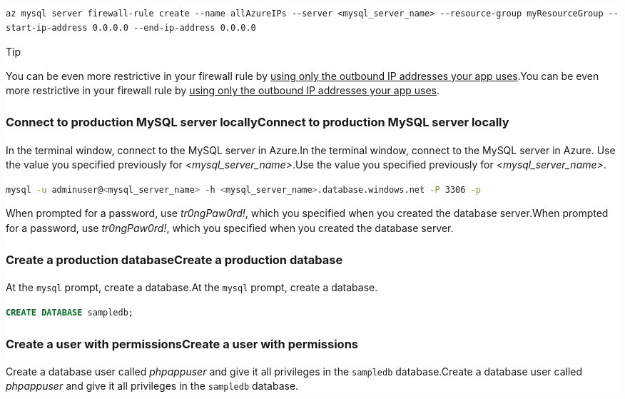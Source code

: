 ```azurecli-interactive
az mysql server firewall-rule create --name allAzureIPs --server <mysql_server_name> --resource-group myResourceGroup --start-ip-address 0.0.0.0 --end-ip-address 0.0.0.0
```

> [!TIP] 
> <span data-ttu-id="6e23d-169">You can be even more restrictive in your firewall rule by [using only the outbound IP addresses your app uses](../app-service-ip-addresses.md?toc=%2fazure%2fapp-service%2fcontainers%2ftoc.json#find-outbound-ips).</span><span class="sxs-lookup"><span data-stu-id="6e23d-169">You can be even more restrictive in your firewall rule by [using only the outbound IP addresses your app uses](../app-service-ip-addresses.md?toc=%2fazure%2fapp-service%2fcontainers%2ftoc.json#find-outbound-ips).</span></span>
>

### <a name="connect-to-production-mysql-server-locally"></a><span data-ttu-id="6e23d-170">Connect to production MySQL server locally</span><span class="sxs-lookup"><span data-stu-id="6e23d-170">Connect to production MySQL server locally</span></span>

<span data-ttu-id="6e23d-171">In the terminal window, connect to the MySQL server in Azure.</span><span class="sxs-lookup"><span data-stu-id="6e23d-171">In the terminal window, connect to the MySQL server in Azure.</span></span> <span data-ttu-id="6e23d-172">Use the value you specified previously for _&lt;mysql_server_name>_.</span><span class="sxs-lookup"><span data-stu-id="6e23d-172">Use the value you specified previously for _&lt;mysql_server_name>_.</span></span>

```bash
mysql -u adminuser@<mysql_server_name> -h <mysql_server_name>.database.windows.net -P 3306 -p
```

<span data-ttu-id="6e23d-173">When prompted for a password, use _$tr0ngPa$w0rd!_, which you specified when you created the database server.</span><span class="sxs-lookup"><span data-stu-id="6e23d-173">When prompted for a password, use _$tr0ngPa$w0rd!_, which you specified when you created the database server.</span></span>

### <a name="create-a-production-database"></a><span data-ttu-id="6e23d-174">Create a production database</span><span class="sxs-lookup"><span data-stu-id="6e23d-174">Create a production database</span></span>

<span data-ttu-id="6e23d-175">At the `mysql` prompt, create a database.</span><span class="sxs-lookup"><span data-stu-id="6e23d-175">At the `mysql` prompt, create a database.</span></span>

```sql
CREATE DATABASE sampledb;
```

### <a name="create-a-user-with-permissions"></a><span data-ttu-id="6e23d-176">Create a user with permissions</span><span class="sxs-lookup"><span data-stu-id="6e23d-176">Create a user with permissions</span></span>

<span data-ttu-id="6e23d-177">Create a database user called _phpappuser_ and give it all privileges in the `sampledb` database.</span><span class="sxs-lookup"><span data-stu-id="6e23d-177">Create a database user called _phpappuser_ and give it all privileges in the `sampledb` database.</span></span>
